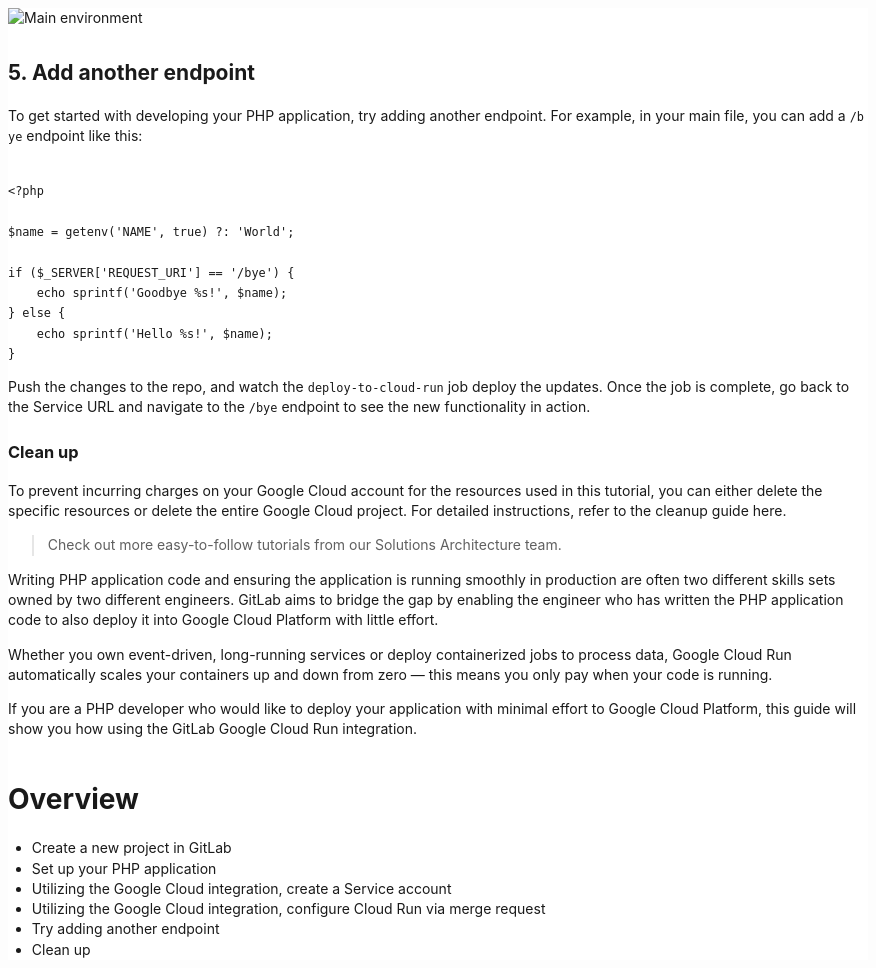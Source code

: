 ![Main environment](https://images.ctfassets.net/r9o86ar0p03f/7cDS1f5hT6D8Vfsnzk9Dvk/c51f203194c6d0a14a1a661541728633/image8.png)

## 5\. Add another endpoint

To get started with developing your PHP application, try adding another endpoint. For example, in your main file, you can add a `/bye` endpoint like this:

```

<?php

$name = getenv('NAME', true) ?: 'World';

if ($_SERVER['REQUEST_URI'] == '/bye') {
    echo sprintf('Goodbye %s!', $name);
} else {
    echo sprintf('Hello %s!', $name);
}

```

Push the changes to the repo, and watch the `deploy-to-cloud-run` job deploy the updates. Once the job is complete, go back to the Service URL and navigate to the `/bye` endpoint to see the new functionality in action.

### Clean up

To prevent incurring charges on your Google Cloud account for the resources used in this tutorial, you can either delete the specific resources or delete the entire Google Cloud project. For detailed instructions, refer to the cleanup guide here.

> Check out more easy-to-follow tutorials from our Solutions Architecture team.

Writing PHP application code and ensuring the application is running smoothly in production are often two different skills sets owned by two different engineers. GitLab aims to bridge the gap by enabling the engineer who has written the PHP application code to also deploy it into Google Cloud Platform with little effort.

Whether you own event-driven, long-running services or deploy containerized jobs to process data, Google Cloud Run automatically scales your containers up and down from zero — this means you only pay when your code is running.

If you are a PHP developer who would like to deploy your application with minimal effort to Google Cloud Platform, this guide will show you how using the GitLab Google Cloud Run integration.

# Overview

- Create a new project in GitLab
- Set up your PHP application
- Utilizing the Google Cloud integration, create a Service account
- Utilizing the Google Cloud integration, configure Cloud Run via merge request
- Try adding another endpoint
- Clean up
